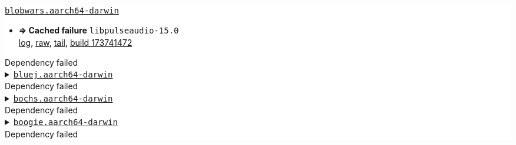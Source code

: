 <tt><a href='https://hydra.nixos.org/build/174312094'>blobwars.aarch64-darwin</a></tt>
</summary>
<ul>
<li>
<b>=> Cached failure</b> <tt>libpulseaudio-15.0</tt> <br /> <a href='https://hydra.nixos.org/build/174312094/nixlog/1'>log</a>, <a href='https://hydra.nixos.org/build/174312094/nixlog/1/raw'>raw</a>, <a href='https://hydra.nixos.org/build/174312094/nixlog/1/tail'>tail</a>, <a href='https://hydra.nixos.org/build/173741472'>build 173741472</a>
</li>
</ul>
</details>
</td>
<td>Dependency failed</td>
</tr>
<tr>
<td>
<details><summary>
<tt><a href='https://hydra.nixos.org/build/174312602'>bluej.aarch64-darwin</a></tt>
</summary></details>
</td>
<td>Dependency failed</td>
</tr>
<tr>
<td>
<details><summary>
<tt><a href='https://hydra.nixos.org/build/174313177'>bochs.aarch64-darwin</a></tt>
</summary></details>
</td>
<td>Dependency failed</td>
</tr>
<tr>
<td>
<details><summary>
<tt><a href='https://hydra.nixos.org/build/174312449'>boogie.aarch64-darwin</a></tt>
</summary></details>
</td>
<td>Dependency failed</td>